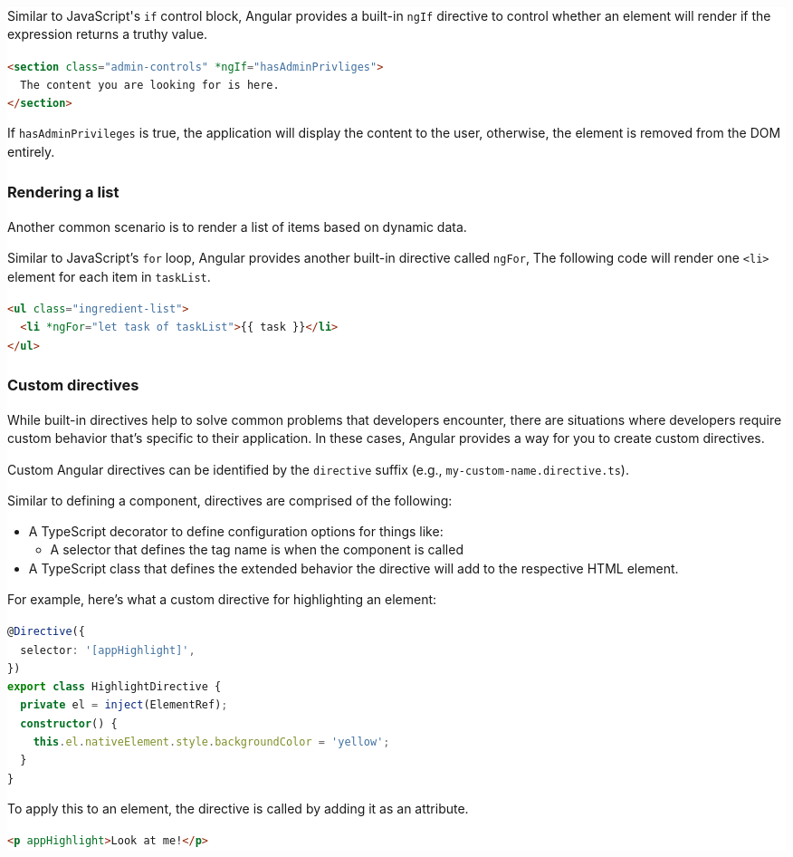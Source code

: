 Similar to JavaScript's `if` control block, Angular provides a built-in `ngIf` directive to control whether an element will render if the expression returns a truthy value.

```html
<section class="admin-controls" *ngIf="hasAdminPrivliges">
  The content you are looking for is here.
</section>
```

If `hasAdminPrivileges` is true, the application will display the content to the user, otherwise, the element is removed from the DOM entirely.

### Rendering a list

Another common scenario is to render a list of items based on dynamic data.

Similar to JavaScript’s `for` loop, Angular provides another built-in directive called `ngFor`, The following code will render one `<li>` element for each item in `taskList`.

```html
<ul class="ingredient-list">
  <li *ngFor="let task of taskList">{{ task }}</li>
</ul>
```

### Custom directives

While built-in directives help to solve common problems that developers encounter, there are situations where developers require custom behavior that’s specific to their application. In these cases, Angular provides a way for you to create custom directives.

Custom Angular directives can be identified by the `directive` suffix (e.g., `my-custom-name.directive.ts`).

Similar to defining a component, directives are comprised of the following:

- A TypeScript decorator to define configuration options for things like:
  - A selector that defines the tag name is when the component is called
- A TypeScript class that defines the extended behavior the directive will add to the respective HTML element.

For example, here’s what a custom directive for highlighting an element:

```ts
@Directive({
  selector: '[appHighlight]',
})
export class HighlightDirective {
  private el = inject(ElementRef);
  constructor() {
    this.el.nativeElement.style.backgroundColor = 'yellow';
  }
}
```

To apply this to an element, the directive is called by adding it as an attribute.

```html
<p appHighlight>Look at me!</p>
```
